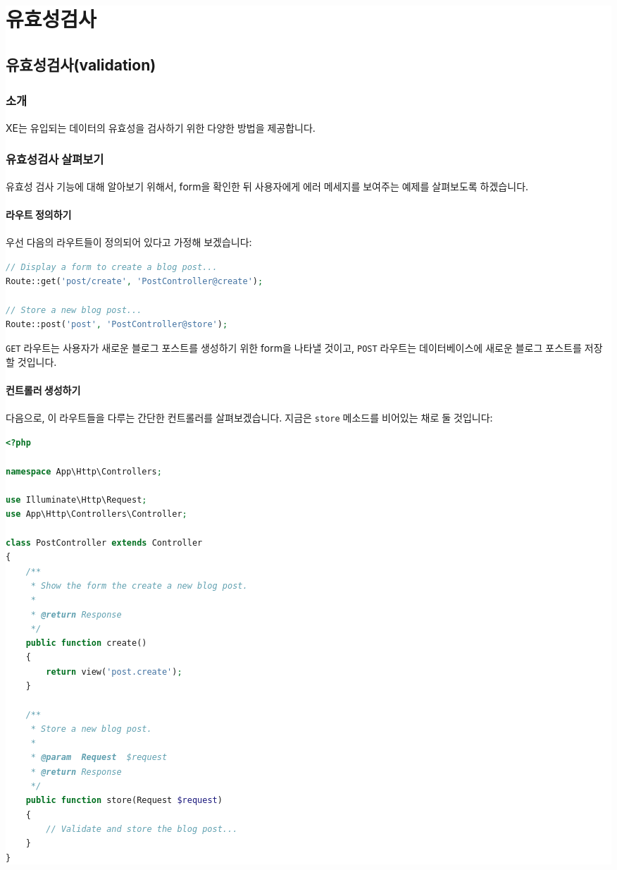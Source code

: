 # 유효성검사

## 유효성검사\(validation\)

### 소개

XE는 유입되는 데이터의 유효성을 검사하기 위한 다양한 방법을 제공합니다.

### 유효성검사 살펴보기

유효성 검사 기능에 대해 알아보기 위해서, form을 확인한 뒤 사용자에게 에러 메세지를 보여주는 예제를 살펴보도록 하겠습니다.

#### 라우트 정의하기

우선 다음의 라우트들이 정의되어 있다고 가정해 보겠습니다:

```php
// Display a form to create a blog post...
Route::get('post/create', 'PostController@create');

// Store a new blog post...
Route::post('post', 'PostController@store');
```

`GET` 라우트는 사용자가 새로운 블로그 포스트를 생성하기 위한 form을 나타낼 것이고, `POST` 라우트는 데이터베이스에 새로운 블로그 포스트를 저장할 것입니다.

#### 컨트롤러 생성하기

다음으로, 이 라우트들을 다루는 간단한 컨트롤러를 살펴보겠습니다. 지금은 `store` 메소드를 비어있는 채로 둘 것입니다:

```php
<?php

namespace App\Http\Controllers;

use Illuminate\Http\Request;
use App\Http\Controllers\Controller;

class PostController extends Controller
{
    /**
     * Show the form the create a new blog post.
     *
     * @return Response
     */
    public function create()
    {
        return view('post.create');
    }

    /**
     * Store a new blog post.
     *
     * @param  Request  $request
     * @return Response
     */
    public function store(Request $request)
    {
        // Validate and store the blog post...
    }
}
```
